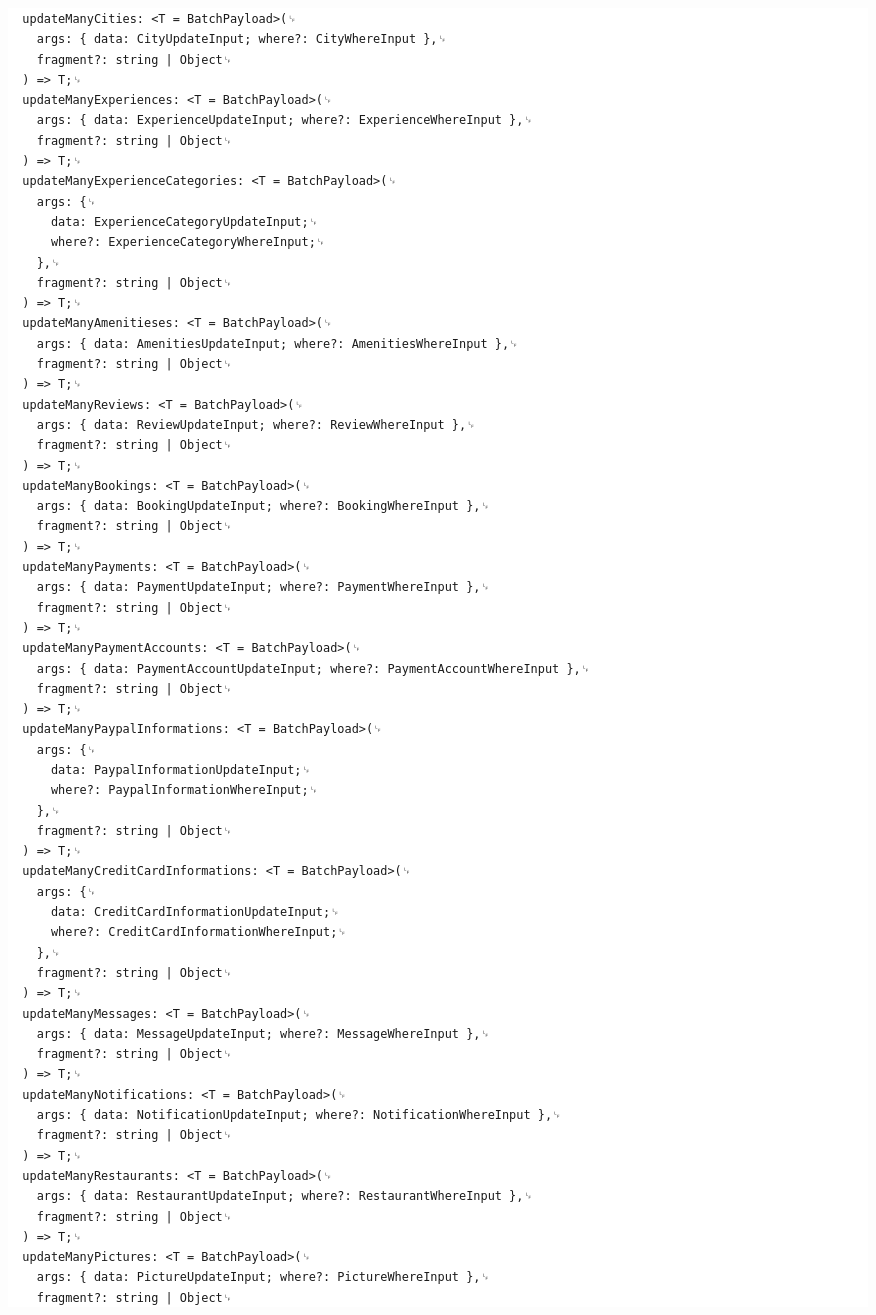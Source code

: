       updateManyCities: <T = BatchPayload>(␊
        args: { data: CityUpdateInput; where?: CityWhereInput },␊
        fragment?: string | Object␊
      ) => T;␊
      updateManyExperiences: <T = BatchPayload>(␊
        args: { data: ExperienceUpdateInput; where?: ExperienceWhereInput },␊
        fragment?: string | Object␊
      ) => T;␊
      updateManyExperienceCategories: <T = BatchPayload>(␊
        args: {␊
          data: ExperienceCategoryUpdateInput;␊
          where?: ExperienceCategoryWhereInput;␊
        },␊
        fragment?: string | Object␊
      ) => T;␊
      updateManyAmenitieses: <T = BatchPayload>(␊
        args: { data: AmenitiesUpdateInput; where?: AmenitiesWhereInput },␊
        fragment?: string | Object␊
      ) => T;␊
      updateManyReviews: <T = BatchPayload>(␊
        args: { data: ReviewUpdateInput; where?: ReviewWhereInput },␊
        fragment?: string | Object␊
      ) => T;␊
      updateManyBookings: <T = BatchPayload>(␊
        args: { data: BookingUpdateInput; where?: BookingWhereInput },␊
        fragment?: string | Object␊
      ) => T;␊
      updateManyPayments: <T = BatchPayload>(␊
        args: { data: PaymentUpdateInput; where?: PaymentWhereInput },␊
        fragment?: string | Object␊
      ) => T;␊
      updateManyPaymentAccounts: <T = BatchPayload>(␊
        args: { data: PaymentAccountUpdateInput; where?: PaymentAccountWhereInput },␊
        fragment?: string | Object␊
      ) => T;␊
      updateManyPaypalInformations: <T = BatchPayload>(␊
        args: {␊
          data: PaypalInformationUpdateInput;␊
          where?: PaypalInformationWhereInput;␊
        },␊
        fragment?: string | Object␊
      ) => T;␊
      updateManyCreditCardInformations: <T = BatchPayload>(␊
        args: {␊
          data: CreditCardInformationUpdateInput;␊
          where?: CreditCardInformationWhereInput;␊
        },␊
        fragment?: string | Object␊
      ) => T;␊
      updateManyMessages: <T = BatchPayload>(␊
        args: { data: MessageUpdateInput; where?: MessageWhereInput },␊
        fragment?: string | Object␊
      ) => T;␊
      updateManyNotifications: <T = BatchPayload>(␊
        args: { data: NotificationUpdateInput; where?: NotificationWhereInput },␊
        fragment?: string | Object␊
      ) => T;␊
      updateManyRestaurants: <T = BatchPayload>(␊
        args: { data: RestaurantUpdateInput; where?: RestaurantWhereInput },␊
        fragment?: string | Object␊
      ) => T;␊
      updateManyPictures: <T = BatchPayload>(␊
        args: { data: PictureUpdateInput; where?: PictureWhereInput },␊
        fragment?: string | Object␊